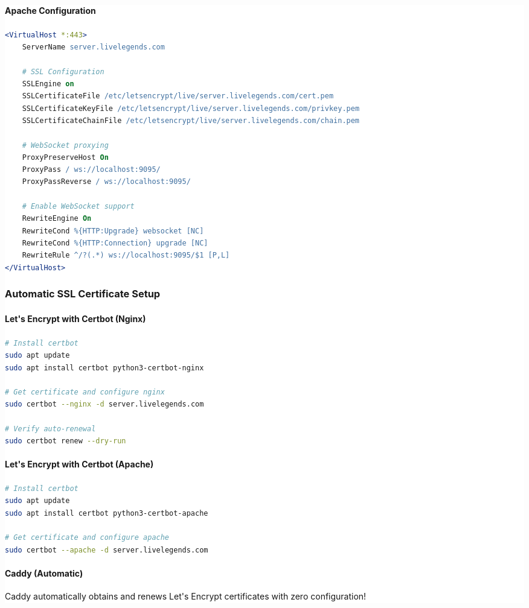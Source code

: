 #### Apache Configuration
```apache
<VirtualHost *:443>
    ServerName server.livelegends.com
    
    # SSL Configuration
    SSLEngine on
    SSLCertificateFile /etc/letsencrypt/live/server.livelegends.com/cert.pem
    SSLCertificateKeyFile /etc/letsencrypt/live/server.livelegends.com/privkey.pem
    SSLCertificateChainFile /etc/letsencrypt/live/server.livelegends.com/chain.pem
    
    # WebSocket proxying
    ProxyPreserveHost On
    ProxyPass / ws://localhost:9095/
    ProxyPassReverse / ws://localhost:9095/
    
    # Enable WebSocket support
    RewriteEngine On
    RewriteCond %{HTTP:Upgrade} websocket [NC]
    RewriteCond %{HTTP:Connection} upgrade [NC]
    RewriteRule ^/?(.*) ws://localhost:9095/$1 [P,L]
</VirtualHost>
```

### Automatic SSL Certificate Setup

#### Let's Encrypt with Certbot (Nginx)
```bash
# Install certbot
sudo apt update
sudo apt install certbot python3-certbot-nginx

# Get certificate and configure nginx
sudo certbot --nginx -d server.livelegends.com

# Verify auto-renewal
sudo certbot renew --dry-run
```

#### Let's Encrypt with Certbot (Apache)
```bash
# Install certbot
sudo apt update
sudo apt install certbot python3-certbot-apache

# Get certificate and configure apache
sudo certbot --apache -d server.livelegends.com
```

#### Caddy (Automatic)
Caddy automatically obtains and renews Let's Encrypt certificates with zero configuration!
